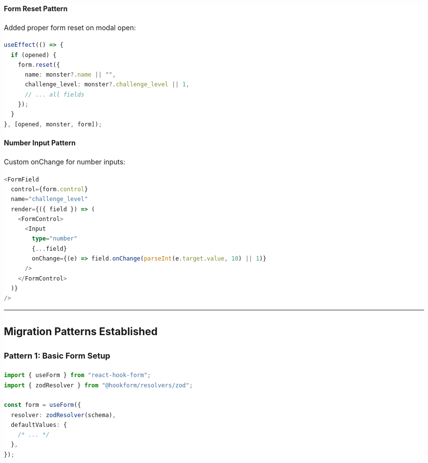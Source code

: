 #### Form Reset Pattern

Added proper form reset on modal open:

```typescript
useEffect(() => {
  if (opened) {
    form.reset({
      name: monster?.name || "",
      challenge_level: monster?.challenge_level || 1,
      // ... all fields
    });
  }
}, [opened, monster, form]);
```

#### Number Input Pattern

Custom onChange for number inputs:

```typescript
<FormField
  control={form.control}
  name="challenge_level"
  render={({ field }) => (
    <FormControl>
      <Input
        type="number"
        {...field}
        onChange={(e) => field.onChange(parseInt(e.target.value, 10) || 1)}
      />
    </FormControl>
  )}
/>
```

---

## Migration Patterns Established

### Pattern 1: Basic Form Setup

```typescript
import { useForm } from "react-hook-form";
import { zodResolver } from "@hookform/resolvers/zod";

const form = useForm({
  resolver: zodResolver(schema),
  defaultValues: {
    /* ... */
  },
});
```
